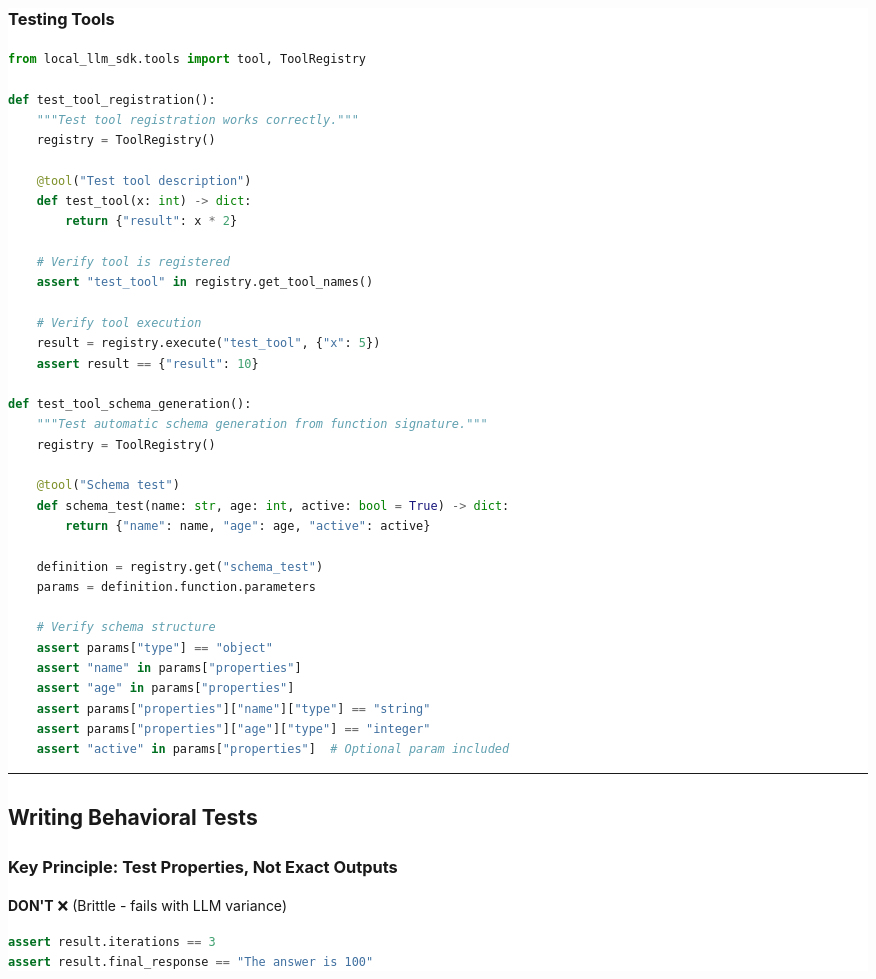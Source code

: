 ### Testing Tools

```python
from local_llm_sdk.tools import tool, ToolRegistry

def test_tool_registration():
    """Test tool registration works correctly."""
    registry = ToolRegistry()
    
    @tool("Test tool description")
    def test_tool(x: int) -> dict:
        return {"result": x * 2}
    
    # Verify tool is registered
    assert "test_tool" in registry.get_tool_names()
    
    # Verify tool execution
    result = registry.execute("test_tool", {"x": 5})
    assert result == {"result": 10}

def test_tool_schema_generation():
    """Test automatic schema generation from function signature."""
    registry = ToolRegistry()
    
    @tool("Schema test")
    def schema_test(name: str, age: int, active: bool = True) -> dict:
        return {"name": name, "age": age, "active": active}
    
    definition = registry.get("schema_test")
    params = definition.function.parameters
    
    # Verify schema structure
    assert params["type"] == "object"
    assert "name" in params["properties"]
    assert "age" in params["properties"]
    assert params["properties"]["name"]["type"] == "string"
    assert params["properties"]["age"]["type"] == "integer"
    assert "active" in params["properties"]  # Optional param included
```

---

## Writing Behavioral Tests

### Key Principle: Test Properties, Not Exact Outputs

**DON'T** ❌ (Brittle - fails with LLM variance)
```python
assert result.iterations == 3
assert result.final_response == "The answer is 100"
```
